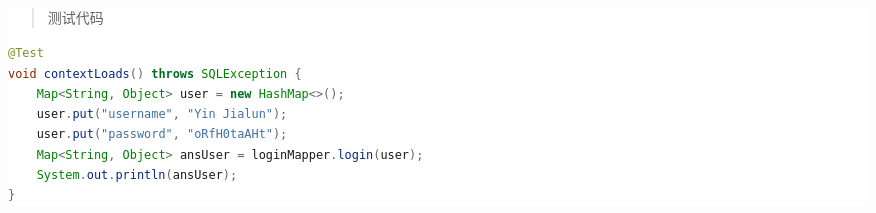 > 测试代码

```java
@Test
void contextLoads() throws SQLException {
    Map<String, Object> user = new HashMap<>();
    user.put("username", "Yin Jialun");
    user.put("password", "oRfH0taAHt");
    Map<String, Object> ansUser = loginMapper.login(user);
    System.out.println(ansUser);
}
```

